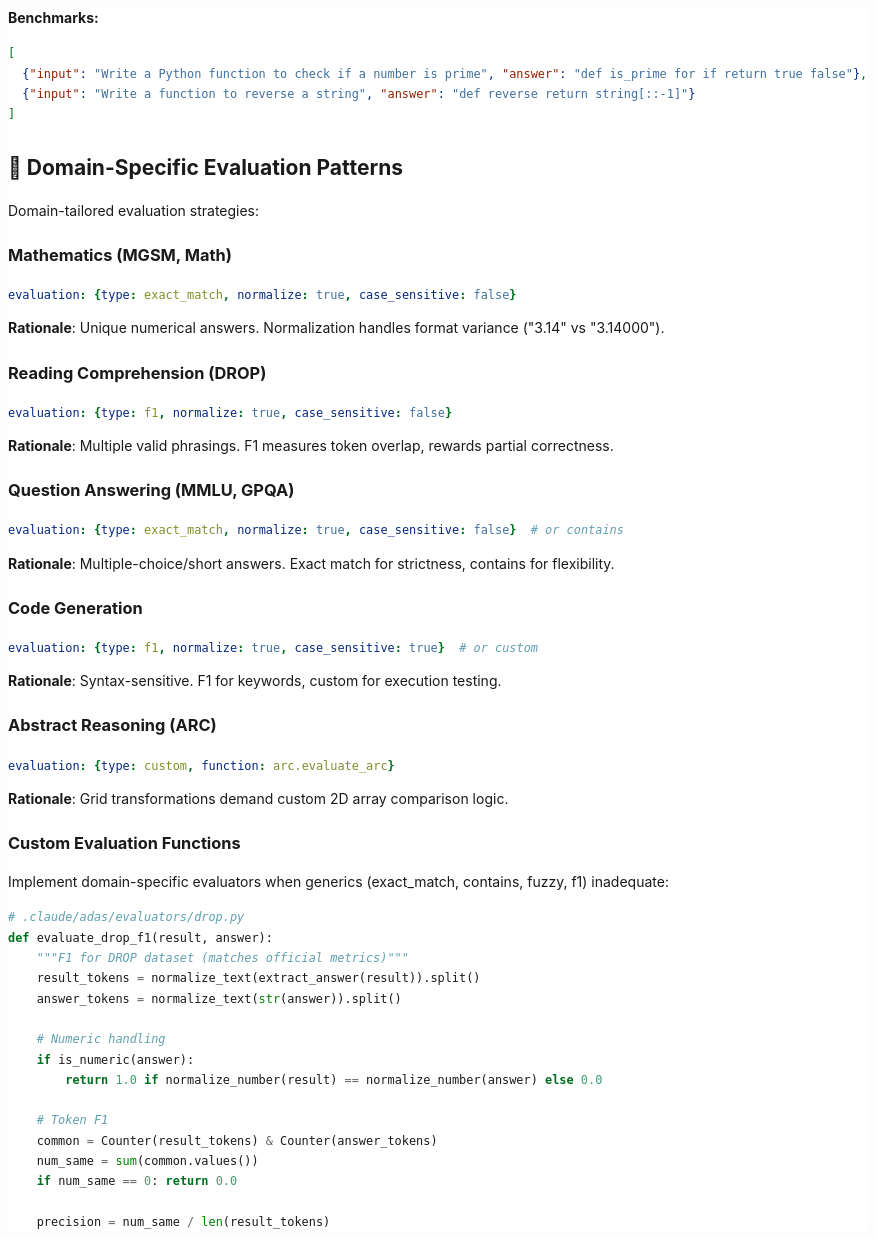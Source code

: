**Benchmarks:**
```json
[
  {"input": "Write a Python function to check if a number is prime", "answer": "def is_prime for if return true false"},
  {"input": "Write a function to reverse a string", "answer": "def reverse return string[::-1]"}
]
```

## 🎯 Domain-Specific Evaluation Patterns

Domain-tailored evaluation strategies:

### Mathematics (MGSM, Math)
```yaml
evaluation: {type: exact_match, normalize: true, case_sensitive: false}
```
**Rationale**: Unique numerical answers. Normalization handles format variance ("3.14" vs "3.14000").

### Reading Comprehension (DROP)
```yaml
evaluation: {type: f1, normalize: true, case_sensitive: false}
```
**Rationale**: Multiple valid phrasings. F1 measures token overlap, rewards partial correctness.

### Question Answering (MMLU, GPQA)
```yaml
evaluation: {type: exact_match, normalize: true, case_sensitive: false}  # or contains
```
**Rationale**: Multiple-choice/short answers. Exact match for strictness, contains for flexibility.

### Code Generation
```yaml
evaluation: {type: f1, normalize: true, case_sensitive: true}  # or custom
```
**Rationale**: Syntax-sensitive. F1 for keywords, custom for execution testing.

### Abstract Reasoning (ARC)
```yaml
evaluation: {type: custom, function: arc.evaluate_arc}
```
**Rationale**: Grid transformations demand custom 2D array comparison logic.

### Custom Evaluation Functions

Implement domain-specific evaluators when generics (exact_match, contains, fuzzy, f1) inadequate:

```python
# .claude/adas/evaluators/drop.py
def evaluate_drop_f1(result, answer):
    """F1 for DROP dataset (matches official metrics)"""
    result_tokens = normalize_text(extract_answer(result)).split()
    answer_tokens = normalize_text(str(answer)).split()

    # Numeric handling
    if is_numeric(answer):
        return 1.0 if normalize_number(result) == normalize_number(answer) else 0.0

    # Token F1
    common = Counter(result_tokens) & Counter(answer_tokens)
    num_same = sum(common.values())
    if num_same == 0: return 0.0

    precision = num_same / len(result_tokens)
```